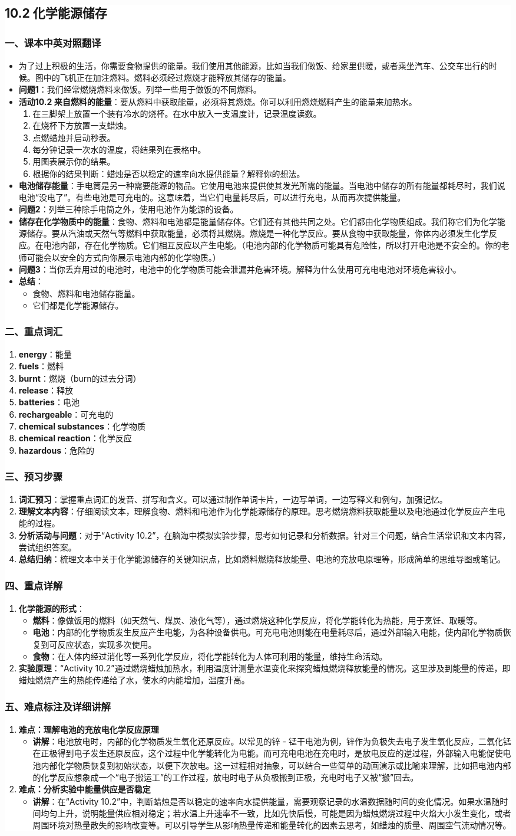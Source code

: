## 10.2 化学能源储存
### 一、课本中英对照翻译
- 为了过上积极的生活，你需要食物提供的能量。我们使用其他能源，比如当我们做饭、给家里供暖，或者乘坐汽车、公交车出行的时候。图中的飞机正在加注燃料。燃料必须经过燃烧才能释放其储存的能量。
- **问题1**：我们经常燃烧燃料来做饭。列举一些用于做饭的不同燃料。
- **活动10.2 来自燃料的能量**：要从燃料中获取能量，必须将其燃烧。你可以利用燃烧燃料产生的能量来加热水。
  1. 在三脚架上放置一个装有冷水的烧杯。在水中放入一支温度计，记录温度读数。
  2. 在烧杯下方放置一支蜡烛。
  3. 点燃蜡烛并启动秒表。
  4. 每分钟记录一次水的温度，将结果列在表格中。
  5. 用图表展示你的结果。
  6. 根据你的结果判断：蜡烛是否以稳定的速率向水提供能量？解释你的想法。
- **电池储存能量**：手电筒是另一种需要能源的物品。它使用电池来提供使其发光所需的能量。当电池中储存的所有能量都耗尽时，我们说电池“没电了”。有些电池是可充电的。这意味着，当它们电量耗尽后，可以进行充电，从而再次提供能量。
- **问题2**：列举三种除手电筒之外，使用电池作为能源的设备。
- **储存在化学物质中的能量**：食物、燃料和电池都是能量储存体。它们还有其他共同之处。它们都由化学物质组成。我们称它们为化学能源储存。要从汽油或天然气等燃料中获取能量，必须将其燃烧。燃烧是一种化学反应。要从食物中获取能量，你体内必须发生化学反应。在电池内部，存在化学物质。它们相互反应以产生电能。（电池内部的化学物质可能具有危险性，所以打开电池是不安全的。你的老师可能会以安全的方式向你展示电池内部的化学物质。）
- **问题3**：当你丢弃用过的电池时，电池中的化学物质可能会泄漏并危害环境。解释为什么使用可充电电池对环境危害较小。
- **总结**：
  - 食物、燃料和电池储存能量。
  - 它们都是化学能源储存。

### 二、重点词汇
1. **energy**：能量
2. **fuels**：燃料
3. **burnt**：燃烧（burn的过去分词）
4. **release**：释放
5. **batteries**：电池
6. **rechargeable**：可充电的
7. **chemical substances**：化学物质
8. **chemical reaction**：化学反应
9. **hazardous**：危险的

### 三、预习步骤
1. **词汇预习**：掌握重点词汇的发音、拼写和含义。可以通过制作单词卡片，一边写单词，一边写释义和例句，加强记忆。
2. **理解文本内容**：仔细阅读文本，理解食物、燃料和电池作为化学能源储存的原理。思考燃烧燃料获取能量以及电池通过化学反应产生电能的过程。
3. **分析活动与问题**：对于“Activity 10.2”，在脑海中模拟实验步骤，思考如何记录和分析数据。针对三个问题，结合生活常识和文本内容，尝试组织答案。
4. **总结归纳**：梳理文本中关于化学能源储存的关键知识点，比如燃料燃烧释放能量、电池的充放电原理等，形成简单的思维导图或笔记。

### 四、重点详解
1. **化学能源的形式**：
    - **燃料**：像做饭用的燃料（如天然气、煤炭、液化气等），通过燃烧这种化学反应，将化学能转化为热能，用于烹饪、取暖等。
    - **电池**：内部的化学物质发生反应产生电能，为各种设备供电。可充电电池则能在电量耗尽后，通过外部输入电能，使内部化学物质恢复到可反应状态，实现多次使用。
    - **食物**：在人体内经过消化等一系列化学反应，将化学能转化为人体可利用的能量，维持生命活动。
2. **实验原理**：“Activity 10.2”通过燃烧蜡烛加热水，利用温度计测量水温变化来探究蜡烛燃烧释放能量的情况。这里涉及到能量的传递，即蜡烛燃烧产生的热能传递给了水，使水的内能增加，温度升高。

### 五、难点标注及详细讲解
1. **难点：理解电池的充放电化学反应原理**
    - **讲解**：电池放电时，内部的化学物质发生氧化还原反应。以常见的锌 - 锰干电池为例，锌作为负极失去电子发生氧化反应，二氧化锰在正极得到电子发生还原反应，这个过程中化学能转化为电能。而可充电电池在充电时，是放电反应的逆过程，外部输入电能促使电池内部化学物质恢复到初始状态，以便下次放电。这一过程相对抽象，可以结合一些简单的动画演示或比喻来理解，比如把电池内部的化学反应想象成一个“电子搬运工”的工作过程，放电时电子从负极搬到正极，充电时电子又被“搬”回去。
2. **难点：分析实验中能量供应是否稳定**
    - **讲解**：在“Activity 10.2”中，判断蜡烛是否以稳定的速率向水提供能量，需要观察记录的水温数据随时间的变化情况。如果水温随时间均匀上升，说明能量供应相对稳定；若水温上升速率不一致，比如先快后慢，可能是因为蜡烛燃烧过程中火焰大小发生变化，或者周围环境对热量散失的影响改变等。可以引导学生从影响热量传递和能量转化的因素去思考，如蜡烛的质量、周围空气流动情况等。
